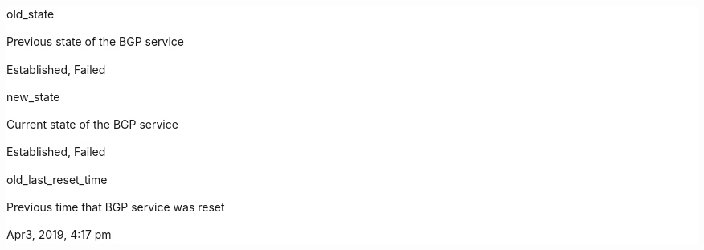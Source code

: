 <tr>

<td class="confluenceTd" rowspan="1" colspan="1">

old_state

</td>

<td class="confluenceTd" rowspan="1" colspan="1">

Previous state of the BGP service

</td>

<td class="confluenceTd" rowspan="1" colspan="1">

Established, Failed

</td>

</tr>

<tr>

<td class="confluenceTd" rowspan="1" colspan="1">

new_state

</td>

<td class="confluenceTd" rowspan="1" colspan="1">

Current state of the BGP service

</td>

<td class="confluenceTd" rowspan="1" colspan="1">

Established, Failed

</td>

</tr>

<tr>

<td class="confluenceTd" rowspan="1" colspan="1">

old_last_reset_time

</td>

<td class="confluenceTd" rowspan="1" colspan="1">

Previous time that BGP service was reset

</td>

<td class="confluenceTd" rowspan="1" colspan="1">

Apr3, 2019, 4:17 pm

</td>

</tr>
